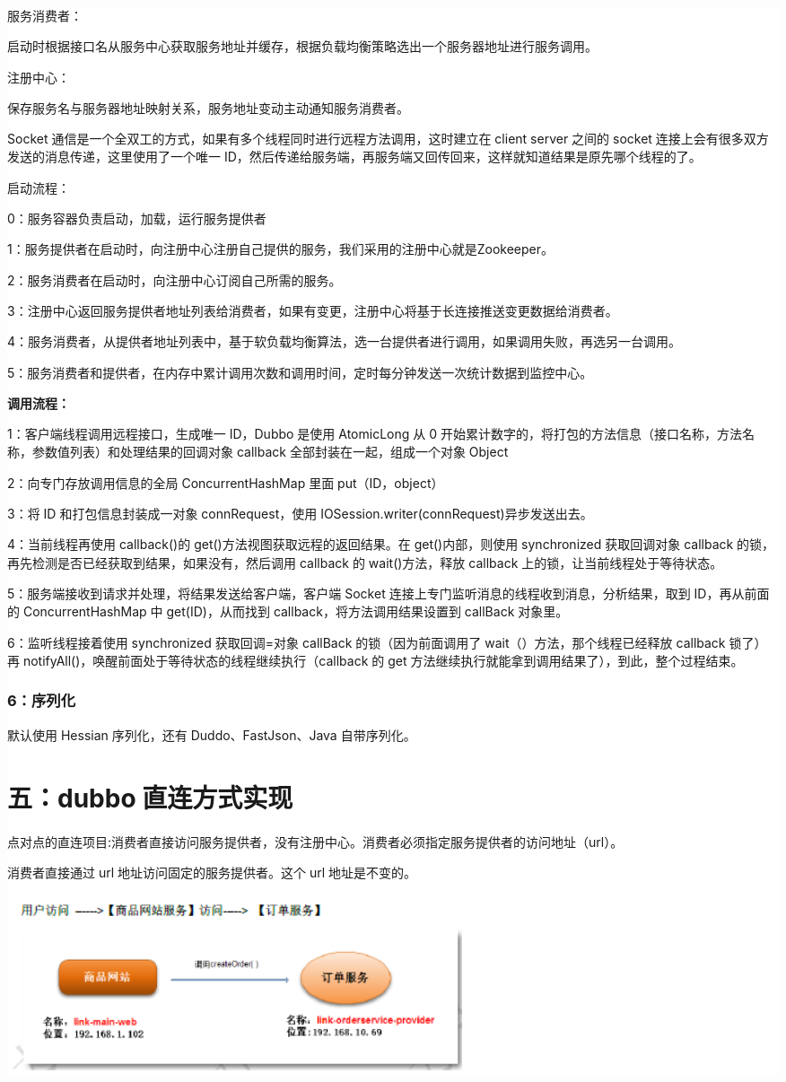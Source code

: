 服务消费者：

启动时根据接口名从服务中心获取服务地址并缓存，根据负载均衡策略选出一个服务器地址进行服务调用。

注册中心：

保存服务名与服务器地址映射关系，服务地址变动主动通知服务消费者。

Socket 通信是一个全双工的方式，如果有多个线程同时进行远程方法调用，这时建立在 client server 之间的 socket 连接上会有很多双方发送的消息传递，这里使用了一个唯一 ID，然后传递给服务端，再服务端又回传回来，这样就知道结果是原先哪个线程的了。

启动流程：

0：服务容器负责启动，加载，运行服务提供者

1：服务提供者在启动时，向注册中心注册自己提供的服务，我们采用的注册中心就是Zookeeper。

2：服务消费者在启动时，向注册中心订阅自己所需的服务。

3：注册中心返回服务提供者地址列表给消费者，如果有变更，注册中心将基于长连接推送变更数据给消费者。

4：服务消费者，从提供者地址列表中，基于软负载均衡算法，选一台提供者进行调用，如果调用失败，再选另一台调用。

5：服务消费者和提供者，在内存中累计调用次数和调用时间，定时每分钟发送一次统计数据到监控中心。

**调用流程：**

1：客户端线程调用远程接口，生成唯一 ID，Dubbo 是使用 AtomicLong 从 0 开始累计数字的，将打包的方法信息（接口名称，方法名称，参数值列表）和处理结果的回调对象 callback 全部封装在一起，组成一个对象 Object

2：向专门存放调用信息的全局 ConcurrentHashMap 里面 put（ID，object）

3：将 ID 和打包信息封装成一对象 connRequest，使用 IOSession.writer(connRequest)异步发送出去。

4：当前线程再使用 callback()的 get()方法视图获取远程的返回结果。在 get()内部，则使用 synchronized 获取回调对象 callback 的锁， 再先检测是否已经获取到结果，如果没有，然后调用 callback 的 wait()方法，释放 callback 上的锁，让当前线程处于等待状态。

5：服务端接收到请求并处理，将结果发送给客户端，客户端 Socket 连接上专门监听消息的线程收到消息，分析结果，取到 ID，再从前面的 ConcurrentHashMap 中 get(ID)，从而找到 callback，将方法调用结果设置到 callBack 对象里。

6：监听线程接着使用 synchronized 获取回调=对象 callBack 的锁（因为前面调用了 wait（）方法，那个线程已经释放 callback 锁了）再 notifyAll()，唤醒前面处于等待状态的线程继续执行（callback 的 get 方法继续执行就能拿到调用结果了），到此，整个过程结束。

### 6：序列化

默认使用 Hessian 序列化，还有 Duddo、FastJson、Java 自带序列化。

# 五：dubbo 直连方式实现

点对点的直连项目:消费者直接访问服务提供者，没有注册中心。消费者必须指定服务提供者的访问地址（url）。

消费者直接通过 url 地址访问固定的服务提供者。这个 url 地址是不变的。

![](media/8b0ed249f8a9a05399cd3c73b991e7e0.png)
